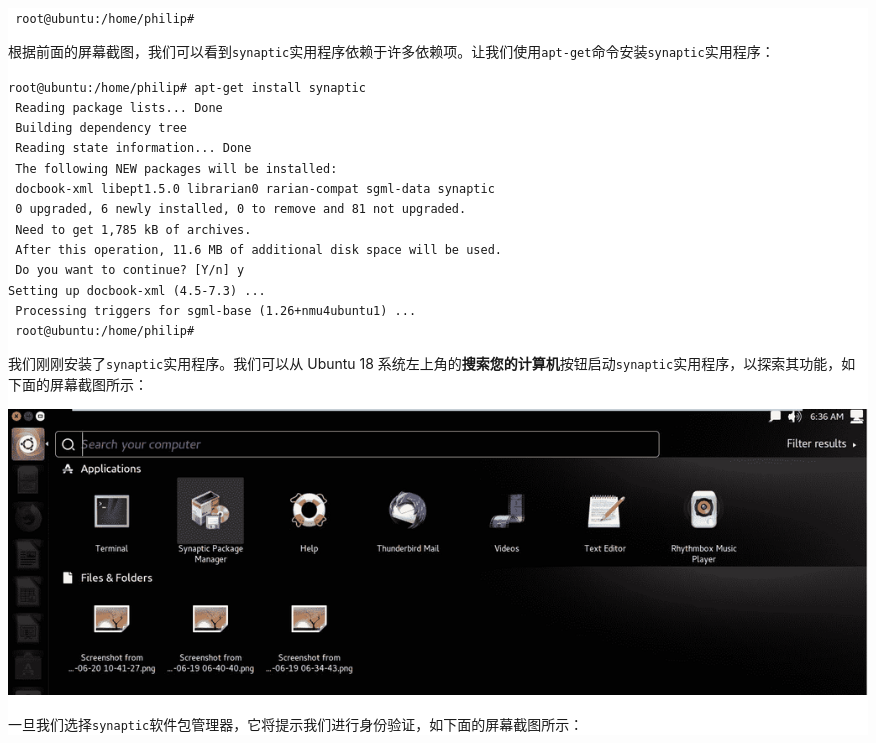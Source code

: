 ```
 root@ubuntu:/home/philip#
```

根据前面的屏幕截图，我们可以看到`synaptic`实用程序依赖于许多依赖项。让我们使用`apt-get`命令安装`synaptic`实用程序：

```
root@ubuntu:/home/philip# apt-get install synaptic
 Reading package lists... Done
 Building dependency tree
 Reading state information... Done
 The following NEW packages will be installed:
 docbook-xml libept1.5.0 librarian0 rarian-compat sgml-data synaptic
 0 upgraded, 6 newly installed, 0 to remove and 81 not upgraded.
 Need to get 1,785 kB of archives.
 After this operation, 11.6 MB of additional disk space will be used.
 Do you want to continue? [Y/n] y
Setting up docbook-xml (4.5-7.3) ...
 Processing triggers for sgml-base (1.26+nmu4ubuntu1) ...
 root@ubuntu:/home/philip#
```

我们刚刚安装了`synaptic`实用程序。我们可以从 Ubuntu 18 系统左上角的**搜索您的计算机**按钮启动`synaptic`实用程序，以探索其功能，如下面的屏幕截图所示：

![](img/00103.jpeg)

一旦我们选择`synaptic`软件包管理器，它将提示我们进行身份验证，如下面的屏幕截图所示：
